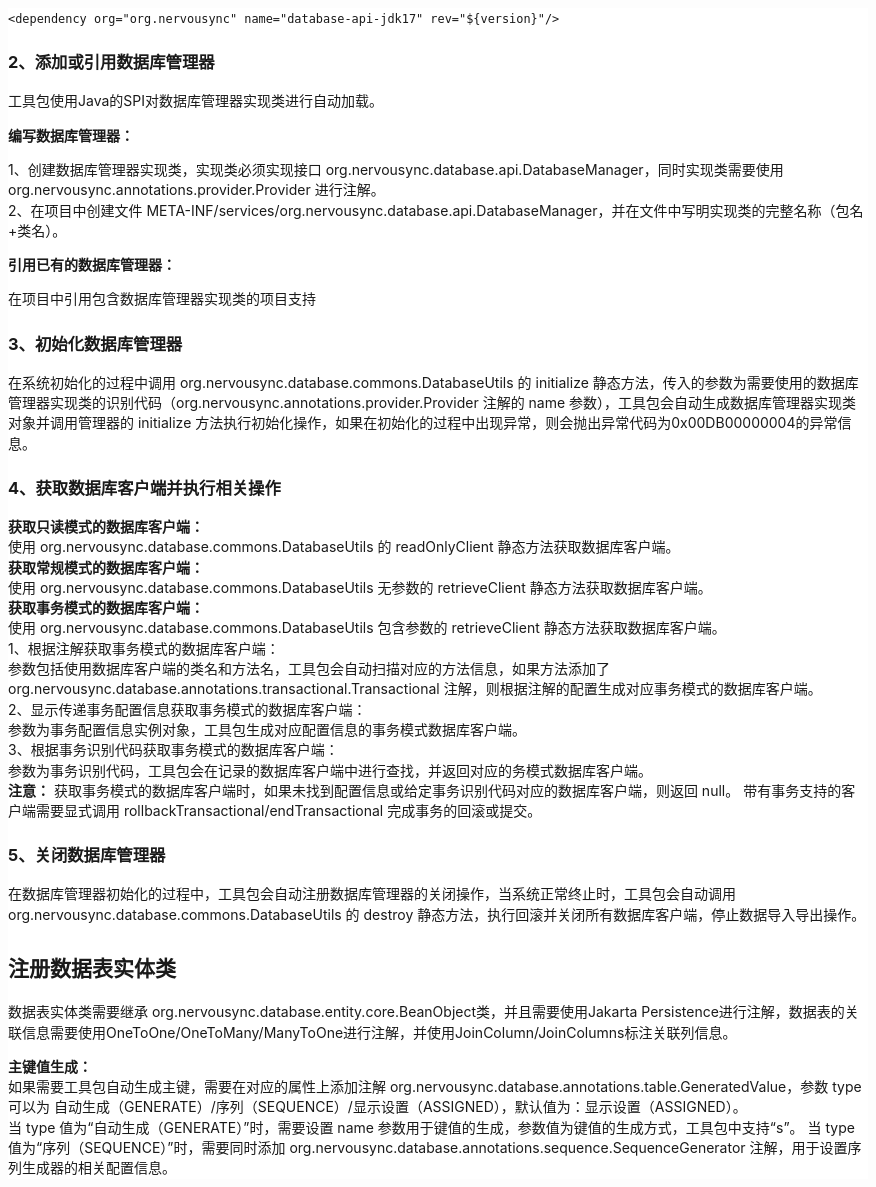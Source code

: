 ```
<dependency org="org.nervousync" name="database-api-jdk17" rev="${version}"/>
```

### 2、添加或引用数据库管理器
工具包使用Java的SPI对数据库管理器实现类进行自动加载。

**编写数据库管理器：**

1、创建数据库管理器实现类，实现类必须实现接口 org.nervousync.database.api.DatabaseManager，同时实现类需要使用 org.nervousync.annotations.provider.Provider 进行注解。   
2、在项目中创建文件 META-INF/services/org.nervousync.database.api.DatabaseManager，并在文件中写明实现类的完整名称（包名+类名）。

**引用已有的数据库管理器：**

在项目中引用包含数据库管理器实现类的项目支持

### 3、初始化数据库管理器
在系统初始化的过程中调用 org.nervousync.database.commons.DatabaseUtils 的 initialize 静态方法，传入的参数为需要使用的数据库管理器实现类的识别代码（org.nervousync.annotations.provider.Provider 注解的 name 参数），工具包会自动生成数据库管理器实现类对象并调用管理器的 initialize 方法执行初始化操作，如果在初始化的过程中出现异常，则会抛出异常代码为0x00DB00000004的异常信息。

### 4、获取数据库客户端并执行相关操作
**获取只读模式的数据库客户端：**   
使用 org.nervousync.database.commons.DatabaseUtils 的 readOnlyClient 静态方法获取数据库客户端。   
**获取常规模式的数据库客户端：**   
使用 org.nervousync.database.commons.DatabaseUtils 无参数的 retrieveClient 静态方法获取数据库客户端。   
**获取事务模式的数据库客户端：**   
使用 org.nervousync.database.commons.DatabaseUtils 包含参数的 retrieveClient 静态方法获取数据库客户端。   
1、根据注解获取事务模式的数据库客户端：   
参数包括使用数据库客户端的类名和方法名，工具包会自动扫描对应的方法信息，如果方法添加了 org.nervousync.database.annotations.transactional.Transactional 注解，则根据注解的配置生成对应事务模式的数据库客户端。   
2、显示传递事务配置信息获取事务模式的数据库客户端：   
参数为事务配置信息实例对象，工具包生成对应配置信息的事务模式数据库客户端。   
3、根据事务识别代码获取事务模式的数据库客户端：   
参数为事务识别代码，工具包会在记录的数据库客户端中进行查找，并返回对应的务模式数据库客户端。   
**注意：**
获取事务模式的数据库客户端时，如果未找到配置信息或给定事务识别代码对应的数据库客户端，则返回 null。 带有事务支持的客户端需要显式调用 rollbackTransactional/endTransactional 完成事务的回滚或提交。

### 5、关闭数据库管理器
在数据库管理器初始化的过程中，工具包会自动注册数据库管理器的关闭操作，当系统正常终止时，工具包会自动调用 org.nervousync.database.commons.DatabaseUtils 的 destroy 静态方法，执行回滚并关闭所有数据库客户端，停止数据导入导出操作。

## 注册数据表实体类
数据表实体类需要继承 org.nervousync.database.entity.core.BeanObject类，并且需要使用Jakarta Persistence进行注解，数据表的关联信息需要使用OneToOne/OneToMany/ManyToOne进行注解，并使用JoinColumn/JoinColumns标注关联列信息。   

**主键值生成：**    
如果需要工具包自动生成主键，需要在对应的属性上添加注解 org.nervousync.database.annotations.table.GeneratedValue，参数 type 可以为 自动生成（GENERATE）/序列（SEQUENCE）/显示设置（ASSIGNED），默认值为：显示设置（ASSIGNED）。   
当 type 值为“自动生成（GENERATE）”时，需要设置 name 参数用于键值的生成，参数值为键值的生成方式，工具包中支持“s”。
当 type 值为“序列（SEQUENCE）”时，需要同时添加 org.nervousync.database.annotations.sequence.SequenceGenerator 注解，用于设置序列生成器的相关配置信息。
